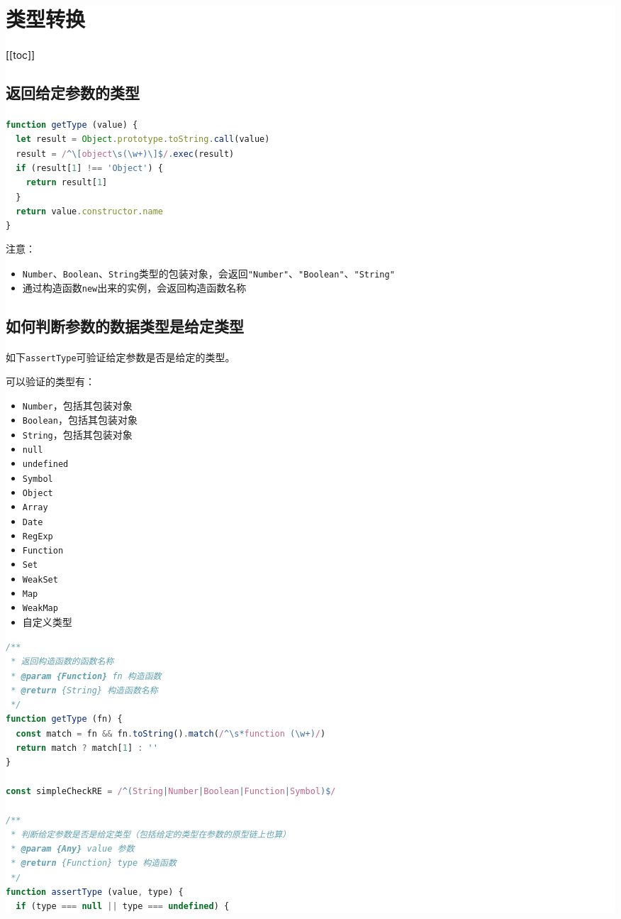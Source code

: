 # 类型转换

[[toc]]

## 返回给定参数的类型

```js
function getType (value) {
  let result = Object.prototype.toString.call(value)
  result = /^\[object\s(\w+)\]$/.exec(result)
  if (result[1] !== 'Object') {
    return result[1]
  }
  return value.constructor.name
}
```

注意：

- `Number`、`Boolean`、`String`类型的包装对象，会返回`"Number"`、`"Boolean"`、`"String"`
- 通过构造函数`new`出来的实例，会返回构造函数名称

## 如何判断参数的数据类型是给定类型

如下`assertType`可验证给定参数是否是给定的类型。

可以验证的类型有：

- `Number`，包括其包装对象
- `Boolean`，包括其包装对象
- `String`，包括其包装对象
- `null`
- `undefined`
- `Symbol`
- `Object`
- `Array`
- `Date`
- `RegExp`
- `Function`
- `Set`
- `WeakSet`
- `Map`
- `WeakMap`
- 自定义类型

```js
/**
 * 返回构造函数的函数名称
 * @param {Function} fn 构造函数
 * @return {String} 构造函数名称
 */
function getType (fn) {
  const match = fn && fn.toString().match(/^\s*function (\w+)/)
  return match ? match[1] : ''
}

const simpleCheckRE = /^(String|Number|Boolean|Function|Symbol)$/

/**
 * 判断给定参数是否是给定类型（包括给定的类型在参数的原型链上也算）
 * @param {Any} value 参数
 * @return {Function} type 构造函数
 */
function assertType (value, type) {
  if (type === null || type === undefined) {
```